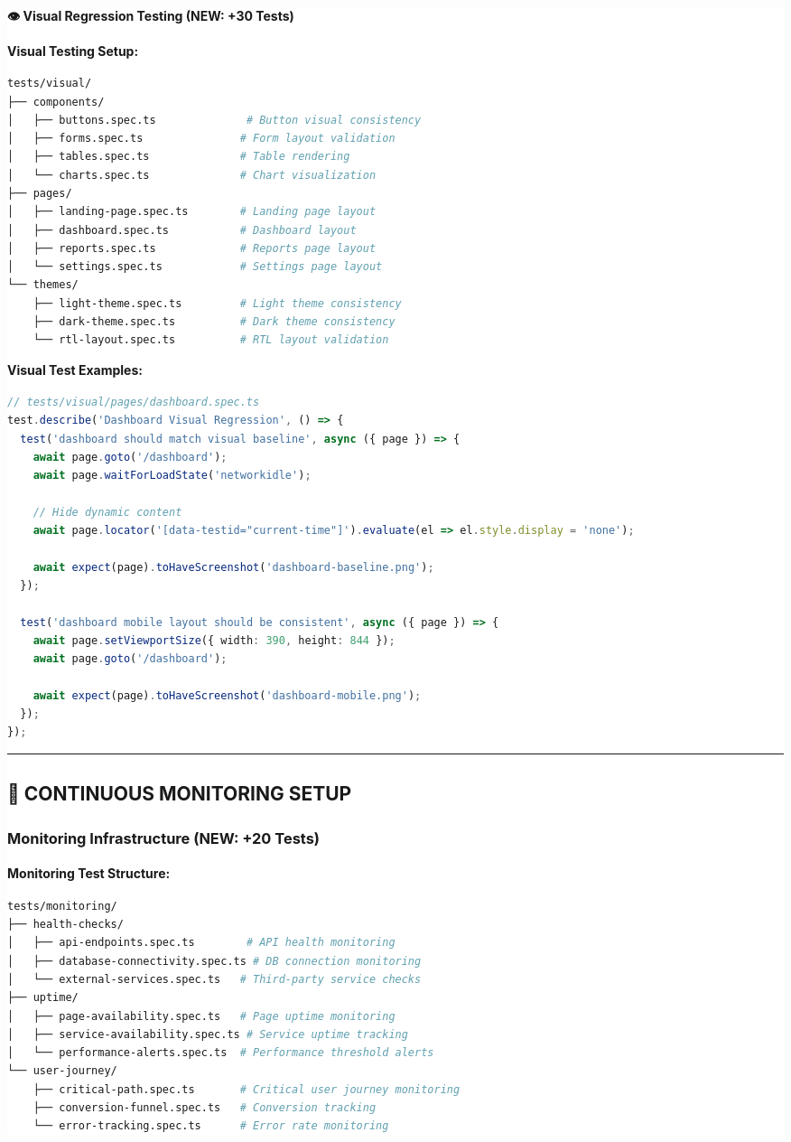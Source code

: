 #### **👁️ Visual Regression Testing (NEW: +30 Tests)**

**Visual Testing Setup:**
```bash
tests/visual/
├── components/
│   ├── buttons.spec.ts              # Button visual consistency
│   ├── forms.spec.ts               # Form layout validation
│   ├── tables.spec.ts              # Table rendering
│   └── charts.spec.ts              # Chart visualization
├── pages/
│   ├── landing-page.spec.ts        # Landing page layout
│   ├── dashboard.spec.ts           # Dashboard layout
│   ├── reports.spec.ts             # Reports page layout
│   └── settings.spec.ts            # Settings page layout
└── themes/
    ├── light-theme.spec.ts         # Light theme consistency
    ├── dark-theme.spec.ts          # Dark theme consistency
    └── rtl-layout.spec.ts          # RTL layout validation
```

**Visual Test Examples:**
```typescript
// tests/visual/pages/dashboard.spec.ts
test.describe('Dashboard Visual Regression', () => {
  test('dashboard should match visual baseline', async ({ page }) => {
    await page.goto('/dashboard');
    await page.waitForLoadState('networkidle');
    
    // Hide dynamic content
    await page.locator('[data-testid="current-time"]').evaluate(el => el.style.display = 'none');
    
    await expect(page).toHaveScreenshot('dashboard-baseline.png');
  });

  test('dashboard mobile layout should be consistent', async ({ page }) => {
    await page.setViewportSize({ width: 390, height: 844 });
    await page.goto('/dashboard');
    
    await expect(page).toHaveScreenshot('dashboard-mobile.png');
  });
});
```

---

## 🔄 CONTINUOUS MONITORING SETUP

### **Monitoring Infrastructure (NEW: +20 Tests)**

**Monitoring Test Structure:**
```bash
tests/monitoring/
├── health-checks/
│   ├── api-endpoints.spec.ts        # API health monitoring
│   ├── database-connectivity.spec.ts # DB connection monitoring
│   └── external-services.spec.ts   # Third-party service checks
├── uptime/
│   ├── page-availability.spec.ts   # Page uptime monitoring
│   ├── service-availability.spec.ts # Service uptime tracking
│   └── performance-alerts.spec.ts  # Performance threshold alerts
└── user-journey/
    ├── critical-path.spec.ts       # Critical user journey monitoring
    ├── conversion-funnel.spec.ts   # Conversion tracking
    └── error-tracking.spec.ts      # Error rate monitoring
```